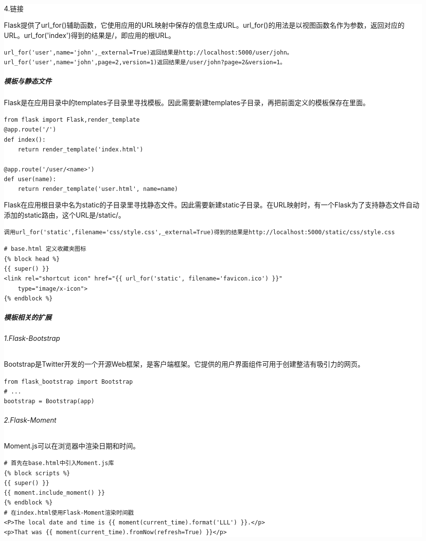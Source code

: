 4.链接

Flask提供了url_for()辅助函数，它使用应用的URL映射中保存的信息生成URL。url_for()的用法是以视图函数名作为参数，返回对应的URL。url_for('index')得到的结果是/，即应用的根URL。

```
url_for('user',name='john',_external=True)返回结果是http://localhost:5000/user/john。
url_for('user',name='john',page=2,version=1)返回结果是/user/john?page=2&version=1。
```

##### 模板与静态文件

Flask是在应用目录中的templates子目录里寻找模板。因此需要新建templates子目录，再把前面定义的模板保存在里面。

```
from flask import Flask,render_template
@app.route('/')
def index():
    return render_template('index.html')

@app.route('/user/<name>')
def user(name):
    return render_template('user.html', name=name)
```

Flask在应用根目录中名为static的子目录里寻找静态文件。因此需要新建static子目录。在URL映射时，有一个Flask为了支持静态文件自动添加的static路由，这个URL是/static/<filename>。

```
调用url_for('static',filename='css/style.css',_external=True)得到的结果是http://localhost:5000/static/css/style.css
```

```
# base.html 定义收藏夹图标
{% block head %}
{{ super() }}
<link rel="shortcut icon" href="{{ url_for('static', filename='favicon.ico') }}"
    type="image/x-icon">
{% endblock %}
```

##### 模板相关的扩展

###### 1.Flask-Bootstrap

Bootstrap是Twitter开发的一个开源Web框架，是客户端框架。它提供的用户界面组件可用于创建整洁有吸引力的网页。

```
from flask_bootstrap import Bootstrap
# ...
bootstrap = Bootstrap(app)
```

###### 2.Flask-Moment

Moment.js可以在浏览器中渲染日期和时间。

```
# 首先在base.html中引入Moment.js库
{% block scripts %}
{{ super() }}
{{ moment.include_moment() }}
{% endblock %}
# 在index.html使用Flask-Moment渲染时间戳
<P>The local date and time is {{ moment(current_time).format('LLL') }}.</p>
<p>That was {{ moment(current_time).fromNow(refresh=True) }}</p>
```
